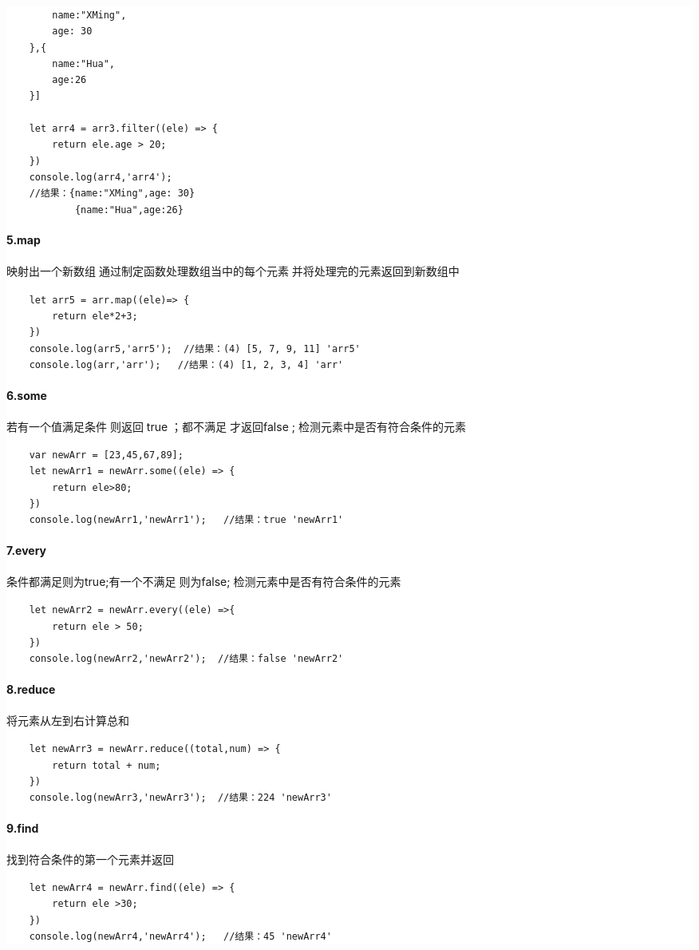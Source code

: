 ```
        name:"XMing",
        age: 30
    },{
        name:"Hua",
        age:26
    }]

    let arr4 = arr3.filter((ele) => {
        return ele.age > 20;
    })
    console.log(arr4,'arr4'); 
    //结果：{name:"XMing",age: 30}
            {name:"Hua",age:26}
```
#### 5.map 
映射出一个新数组 通过制定函数处理数组当中的每个元素 并将处理完的元素返回到新数组中
```
    let arr5 = arr.map((ele)=> {
        return ele*2+3;
    })
    console.log(arr5,'arr5');  //结果：(4) [5, 7, 9, 11] 'arr5'
    console.log(arr,'arr');   //结果：(4) [1, 2, 3, 4] 'arr'
```
####  6.some 
若有一个值满足条件 则返回 true ；都不满足 才返回false ; 检测元素中是否有符合条件的元素
```
    var newArr = [23,45,67,89];
    let newArr1 = newArr.some((ele) => {
        return ele>80;
    })
    console.log(newArr1,'newArr1');   //结果：true 'newArr1'
```
####  7.every 
条件都满足则为true;有一个不满足 则为false; 检测元素中是否有符合条件的元素
```
    let newArr2 = newArr.every((ele) =>{
        return ele > 50;
    })
    console.log(newArr2,'newArr2');  //结果：false 'newArr2'
```
####  8.reduce 
将元素从左到右计算总和
```
    let newArr3 = newArr.reduce((total,num) => {
        return total + num;
    })
    console.log(newArr3,'newArr3');  //结果：224 'newArr3'
```

####  9.find 
找到符合条件的第一个元素并返回
```
    let newArr4 = newArr.find((ele) => {
        return ele >30;
    })
    console.log(newArr4,'newArr4');   //结果：45 'newArr4'
```

